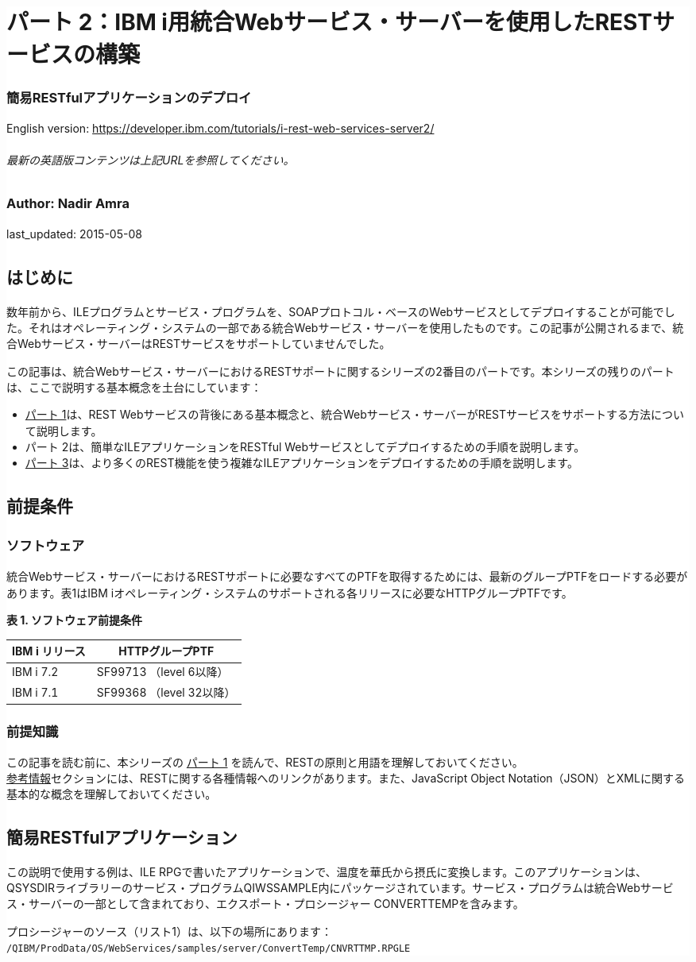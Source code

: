 # パート 2：IBM i用統合Webサービス・サーバーを使用したRESTサービスの構築

### 簡易RESTfulアプリケーションのデプロイ

English version: https://developer.ibm.com/tutorials/i-rest-web-services-server2/

###### 最新の英語版コンテンツは上記URLを参照してください。

### Author: Nadir Amra
last_updated: 2015-05-08


## はじめに

数年前から、ILEプログラムとサービス・プログラムを、SOAPプロトコル・ベースのWebサービスとしてデプロイすることが可能でした。それはオペレーティング・システムの一部である統合Webサービス・サーバーを使用したものです。この記事が公開されるまで、統合Webサービス・サーバーはRESTサービスをサポートしていませんでした。

この記事は、統合Webサービス・サーバーにおけるRESTサポートに関するシリーズの2番目のパートです。本シリーズの残りのパートは、ここで説明する基本概念を土台にしています：

* [パート 1](../../Tutorials/i-rest-web-services-server1/)は、REST Webサービスの背後にある基本概念と、統合Webサービス・サーバーがRESTサービスをサポートする方法について説明します。
* パート 2は、簡単なILEアプリケーションをRESTful Webサービスとしてデプロイするための手順を説明します。
* [パート 3](../../Tutorials/i-rest-web-services-server3/)は、より多くのREST機能を使う複雑なILEアプリケーションをデプロイするための手順を説明します。

## 前提条件

### ソフトウェア

統合Webサービス・サーバーにおけるRESTサポートに必要なすべてのPTFを取得するためには、最新のグループPTFをロードする必要があります。表1はIBM iオペレーティング・システムのサポートされる各リリースに必要なHTTPグループPTFです。

 **表 1. ソフトウェア前提条件**
 <table border="0" cellpadding="0" cellspacing="0" class="ibm-data-table" data-widget="datatable"><thead> <tr> <th class="ibm-background-neutral-white-30"> IBM i リリース </th> <th class="ibm-background-neutral-white-30"> HTTPグループPTF </th></tr></thead> <tbody> <tr> <td> IBM i 7.2 </td> <td> SF99713 （level 6以降） </td></tr> <tr> <td> IBM i 7.1 </td> <td> SF99368 （level 32以降） </td></tr></tbody></table>

### 前提知識

この記事を読む前に、本シリーズの [パート 1](../../Tutorials/i-rest-web-services-server1/) を読んで、RESTの原則と用語を理解しておいてください。<br/> [参考情報](#_Resources)セクションには、RESTに関する各種情報へのリンクがあります。また、JavaScript Object Notation（JSON）とXMLに関する基本的な概念を理解しておいてください。

## 簡易RESTfulアプリケーション

この説明で使用する例は、ILE RPGで書いたアプリケーションで、温度を華氏から摂氏に変換します。このアプリケーションは、QSYSDIRライブラリーのサービス・プログラムQIWSSAMPLE内にパッケージされています。サービス・プログラムは統合Webサービス・サーバーの一部として含まれており、エクスポート・プロシージャー CONVERTTEMPを含みます。

プロシージャーのソース（リスト1）は、以下の場所にあります： <br/>`/QIBM/ProdData/OS/WebServices/samples/server/ConvertTemp/CNVRTTMP.RPGLE`
